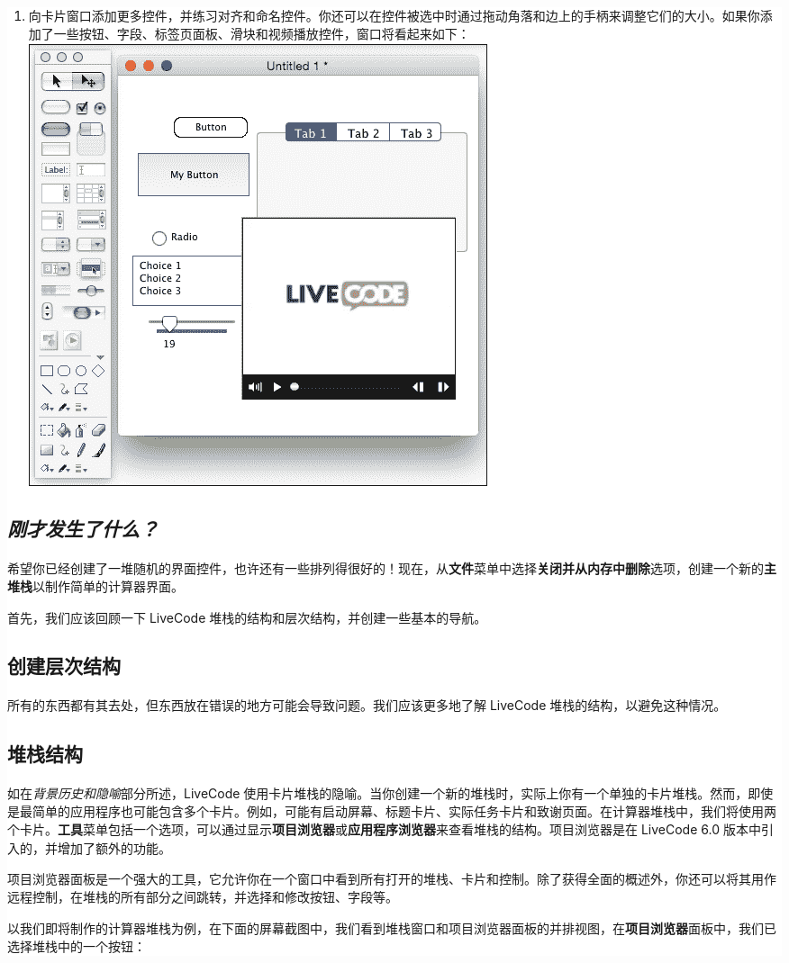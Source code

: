 1.  向卡片窗口添加更多控件，并练习对齐和命名控件。你还可以在控件被选中时通过拖动角落和边上的手柄来调整它们的大小。如果你添加了一些按钮、字段、标签页面板、滑块和视频播放控件，窗口将看起来如下：![选择编辑或不…](img/image00228.jpeg)

## *刚才发生了什么？*

希望你已经创建了一堆随机的界面控件，也许还有一些排列得很好的！现在，从**文件**菜单中选择**关闭并从内存中删除**选项，创建一个新的**主堆栈**以制作简单的计算器界面。

首先，我们应该回顾一下 LiveCode 堆栈的结构和层次结构，并创建一些基本的导航。

## 创建层次结构

所有的东西都有其去处，但东西放在错误的地方可能会导致问题。我们应该更多地了解 LiveCode 堆栈的结构，以避免这种情况。

## 堆栈结构

如在*背景历史和隐喻*部分所述，LiveCode 使用卡片堆栈的隐喻。当你创建一个新的堆栈时，实际上你有一个单独的卡片堆栈。然而，即使是最简单的应用程序也可能包含多个卡片。例如，可能有启动屏幕、标题卡片、实际任务卡片和致谢页面。在计算器堆栈中，我们将使用两个卡片。**工具**菜单包括一个选项，可以通过显示**项目浏览器**或**应用程序浏览器**来查看堆栈的结构。项目浏览器是在 LiveCode 6.0 版本中引入的，并增加了额外的功能。

项目浏览器面板是一个强大的工具，它允许你在一个窗口中看到所有打开的堆栈、卡片和控制。除了获得全面的概述外，你还可以将其用作远程控制，在堆栈的所有部分之间跳转，并选择和修改按钮、字段等。

以我们即将制作的计算器堆栈为例，在下面的屏幕截图中，我们看到堆栈窗口和项目浏览器面板的并排视图，在**项目浏览器**面板中，我们已选择堆栈中的一个按钮：
